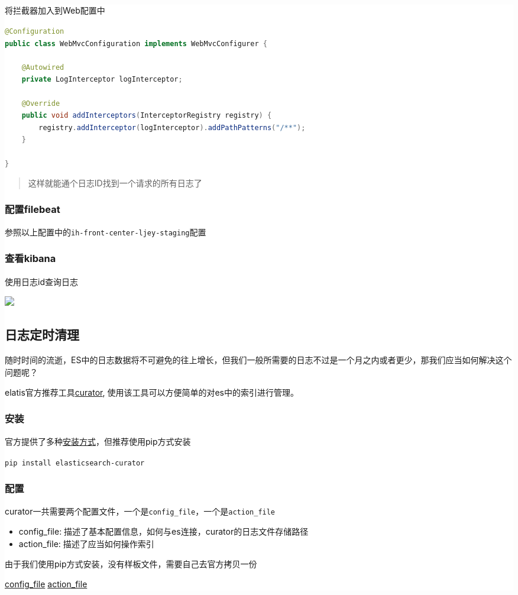 将拦截器加入到Web配置中

```java
@Configuration
public class WebMvcConfiguration implements WebMvcConfigurer {

    @Autowired
    private LogInterceptor logInterceptor;

    @Override
    public void addInterceptors(InterceptorRegistry registry) {
        registry.addInterceptor(logInterceptor).addPathPatterns("/**");
    }

}
```

> 这样就能通个日志ID找到一个请求的所有日志了

### 配置filebeat

参照以上配置中的`ih-front-center-ljey-staging`配置

### 查看kibana

使用日志id查询日志

![](https://notes.zijiancode.cn/elksearch-log.png)

## 日志定时清理

随时时间的流逝，ES中的日志数据将不可避免的往上增长，但我们一般所需要的日志不过是一个月之内或者更少，那我们应当如何解决这个问题呢？

elatis官方推荐工具[curator](https://www.elastic.co/guide/en/elasticsearch/client/curator/5.8/about.html), 使用该工具可以方便简单的对es中的索引进行管理。

### 安装

官方提供了多种[安装方式](https://www.elastic.co/guide/en/elasticsearch/client/curator/5.8/installation.html)，但推荐使用pip方式安装

```shell
pip install elasticsearch-curator
```

### 配置

curator一共需要两个配置文件，一个是`config_file`，一个是`action_file`

- config_file: 描述了基本配置信息，如何与es连接，curator的日志文件存储路径
- action_file: 描述了应当如何操作索引

由于我们使用pip方式安装，没有样板文件，需要自己去官方拷贝一份

[config_file](https://www.elastic.co/guide/en/elasticsearch/client/curator/5.8/configfile.html)  [action_file](https://www.elastic.co/guide/en/elasticsearch/client/curator/5.8/actionfile.html)
